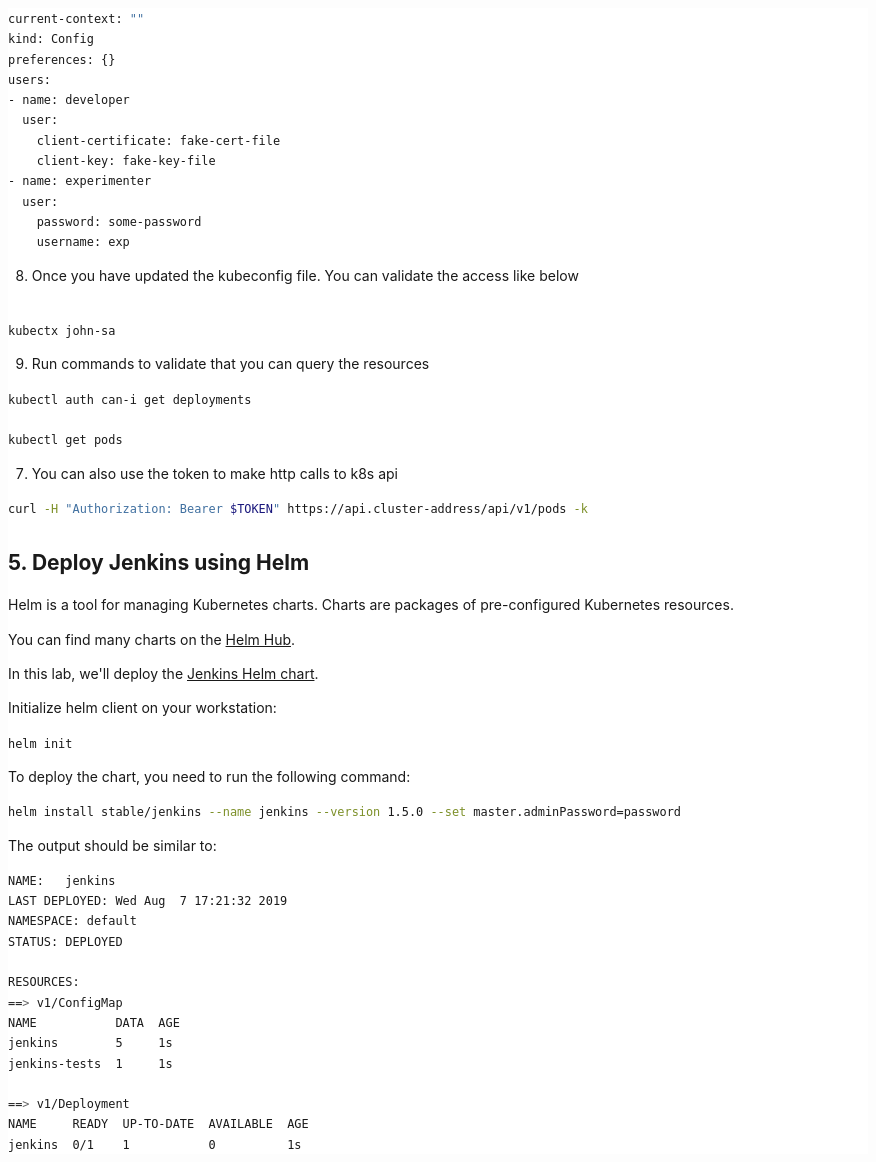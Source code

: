 ```bash
current-context: ""
kind: Config
preferences: {}
users:
- name: developer
  user:
    client-certificate: fake-cert-file
    client-key: fake-key-file
- name: experimenter
  user:
    password: some-password
    username: exp
```

8. Once you have updated the kubeconfig file. You can validate the access like below
```bash

kubectx john-sa
```

9. Run commands to validate that you can query the resources

```bash
kubectl auth can-i get deployments

kubectl get pods 
```
7. You can also use the token to make http calls to k8s api
```bash
curl -H "Authorization: Bearer $TOKEN" https://api.cluster-address/api/v1/pods -k
```



## 5. Deploy Jenkins using Helm

Helm is a tool for managing Kubernetes charts. Charts are packages of pre-configured Kubernetes resources.

You can find many charts on the [Helm Hub](https://hub.helm.sh/).

In this lab, we'll deploy the [Jenkins Helm chart](https://hub.helm.sh/charts/stable/jenkins).


Initialize helm client on your workstation:

```bash
helm init
```
To deploy the chart, you need to run the following command:
```bash
helm install stable/jenkins --name jenkins --version 1.5.0 --set master.adminPassword=password
```

The output should be similar to:
```bash
NAME:   jenkins
LAST DEPLOYED: Wed Aug  7 17:21:32 2019
NAMESPACE: default
STATUS: DEPLOYED

RESOURCES:
==> v1/ConfigMap
NAME           DATA  AGE
jenkins        5     1s
jenkins-tests  1     1s

==> v1/Deployment
NAME     READY  UP-TO-DATE  AVAILABLE  AGE
jenkins  0/1    1           0          1s
```